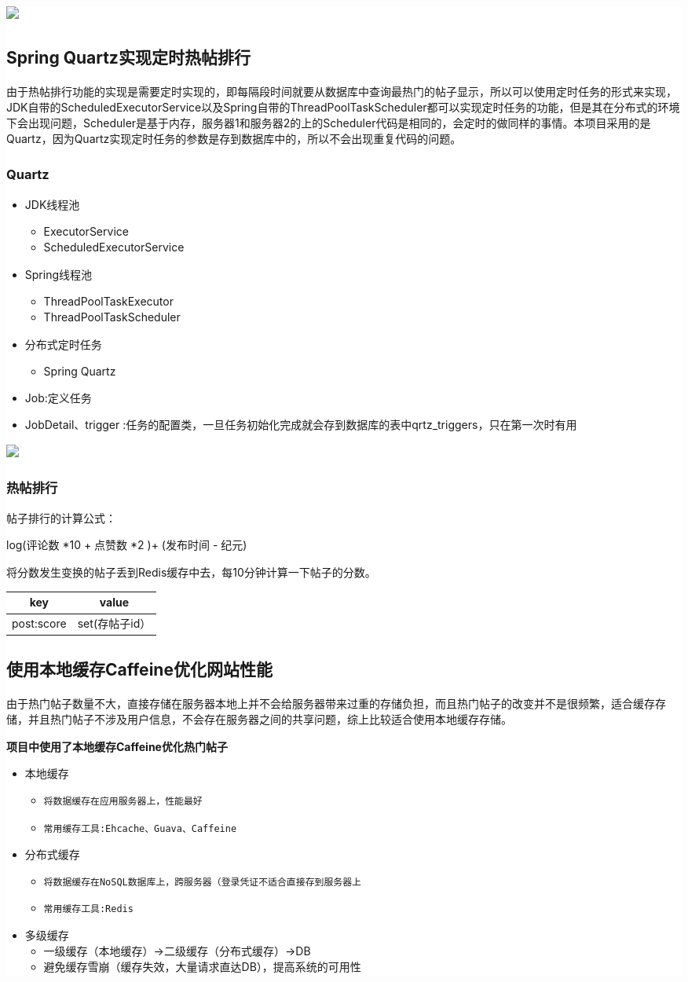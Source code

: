 ![](https://picgp.oss-cn-beijing.aliyuncs.com/img/20210409004232.png)

## Spring Quartz实现定时热帖排行

由于热帖排行功能的实现是需要定时实现的，即每隔段时间就要从数据库中查询最热门的帖子显示，所以可以使用定时任务的形式来实现，JDK自带的ScheduledExecutorService以及Spring自带的ThreadPoolTaskScheduler都可以实现定时任务的功能，但是其在分布式的环境下会出现问题，Scheduler是基于内存，服务器1和服务器2的上的Scheduler代码是相同的，会定时的做同样的事情。本项目采用的是Quartz，因为Quartz实现定时任务的参数是存到数据库中的，所以不会出现重复代码的问题。

### Quartz

- JDK线程池
    - ExecutorService
    - ScheduledExecutorService
- Spring线程池
    - ThreadPoolTaskExecutor
    - ThreadPoolTaskScheduler

- 分布式定时任务
    - Spring Quartz

- Job:定义任务
- JobDetail、trigger :任务的配置类，一旦任务初始化完成就会存到数据库的表中qrtz_triggers，只在第一次时有用

![](https://picgp.oss-cn-beijing.aliyuncs.com/img/20210409004427.png)

### 热帖排行

帖子排行的计算公式：

log(评论数 *10 + 点赞数 *2 )+ (发布时间 - 纪元)

将分数发生变换的帖子丢到Redis缓存中去，每10分钟计算一下帖子的分数。

| key | value |
| --- | --- |
| post:score | set(存帖子id） |

## 使用本地缓存Caffeine优化网站性能

由于热门帖子数量不大，直接存储在服务器本地上并不会给服务器带来过重的存储负担，而且热门帖子的改变并不是很频繁，适合缓存存储，并且热门帖子不涉及用户信息，不会存在服务器之间的共享问题，综上比较适合使用本地缓存存储。

**项目中使用了本地缓存Caffeine优化热门帖子**

- 本地缓存
    -     将数据缓存在应用服务器上，性能最好
    -     常用缓存工具:Ehcache、Guava、Caffeine
- 分布式缓存
    -     将数据缓存在NoSQL数据库上，跨服务器（登录凭证不适合直接存到服务器上
    -     常用缓存工具:Redis
- 多级缓存
    - 一级缓存（本地缓存）->二级缓存（分布式缓存）->DB
    - 避免缓存雪崩（缓存失效，大量请求直达DB），提高系统的可用性
